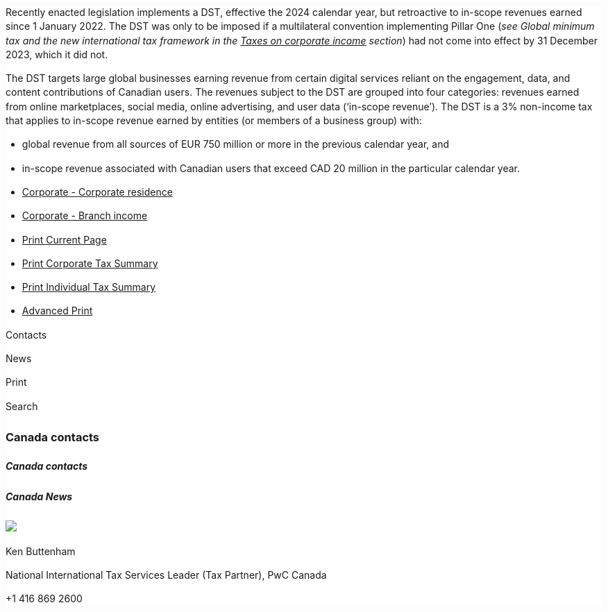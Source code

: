 Recently enacted legislation implements a DST, effective the 2024 calendar year, but retroactive to in-scope revenues earned since 1 January 2022. The DST was only to be imposed if a multilateral convention implementing Pillar One (*see Global minimum tax and the new international tax framework in the [Taxes on corporate income](canada%3FtopicTypeId=c12cad9f-d48e-4615-8593-1f45abaa4886.html) section*) had not come into effect by 31 December 2023, which it did not.

The DST targets large global businesses earning revenue from certain digital services reliant on the engagement, data, and content contributions of Canadian users. The revenues subject to the DST are grouped into four categories: revenues earned from online marketplaces, social media, online advertising, and user data (‘in-scope revenue’). The DST is a 3% non-income tax that applies to in-scope revenue earned by entities (or members of a business group) with:

* global revenue from all sources of EUR 750 million or more in the previous calendar year, and
* in-scope revenue associated with Canadian users that exceed CAD 20 million in the particular calendar year.


* [Corporate - Corporate residence](canada/corporate/corporate-residence.html)
* [Corporate - Branch income](canada/corporate/branch-income.html)





* [Print Current Page](canada%3FtopicTypeId=399bcbae-2967-429b-b371-99be91a47b34.html#)
* [Print Corporate Tax Summary](canada%3FtopicTypeId=399bcbae-2967-429b-b371-99be91a47b34.html#)
* [Print Individual Tax Summary](canada%3FtopicTypeId=399bcbae-2967-429b-b371-99be91a47b34.html#)
* [Advanced Print](canada%3FtopicTypeId=399bcbae-2967-429b-b371-99be91a47b34.html#)

 Contacts


 News


 Print


 Search





### Canada contacts

##### Canada contacts



##### Canada News



![](-/media/world-wide-tax-summaries/attachments/canada---ken_buttenham.ashx%3Frev=0002aa3cba7e4221a00d2a61283aaf24&revision=0002aa3c-ba7e-4221-a00d-2a61283aaf24&hash=8239380963A428C8503F2F3881EF047D7164F6BE)

Ken Buttenham

National International Tax Services Leader (Tax Partner), PwC Canada

+1 416 869 2600


